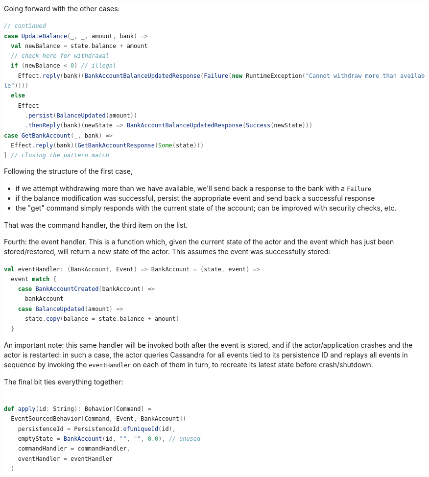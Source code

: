 Going forward with the other cases:

```scala
// continued
case UpdateBalance(_, _, amount, bank) =>
  val newBalance = state.balance + amount
  // check here for withdrawal
  if (newBalance < 0) // illegal
    Effect.reply(bank)(BankAccountBalanceUpdatedResponse(Failure(new RuntimeException("Cannot withdraw more than available"))))
  else
    Effect
      .persist(BalanceUpdated(amount))
      .thenReply(bank)(newState => BankAccountBalanceUpdatedResponse(Success(newState)))
case GetBankAccount(_, bank) =>
  Effect.reply(bank)(GetBankAccountResponse(Some(state)))
} // closing the pattern match
```

Following the structure of the first case,

- if we attempt withdrawing more than we have available, we'll send back a response to the bank with a `Failure`
- if the balance modification was successful, persist the appropriate event and send back a successful response
- the "get" command simply responds with the current state of the account; can be improved with security checks, etc.

That was the command handler, the third item on the list.

Fourth: the event handler. This is a function which, given the current state of the actor and the event which has just been stored/restored, will return a new state of the actor. This assumes the event was successfully stored:

```scala
val eventHandler: (BankAccount, Event) => BankAccount = (state, event) =>
  event match {
    case BankAccountCreated(bankAccount) =>
      bankAccount
    case BalanceUpdated(amount) =>
      state.copy(balance = state.balance + amount)
  }
```

An important note: this same handler will be invoked both after the event is stored, and if the actor/application crashes and the actor is restarted: in such a case, the actor queries Cassandra for all events tied to its persistence ID and replays all events in sequence by invoking the `eventHandler` on each of them in turn, to recreate its latest state before crash/shutdown.

The final bit ties everything together:
```scala

def apply(id: String): Behavior[Command] =
  EventSourcedBehavior[Command, Event, BankAccount](
    persistenceId = PersistenceId.ofUniqueId(id),
    emptyState = BankAccount(id, "", "", 0.0), // unused
    commandHandler = commandHandler,
    eventHandler = eventHandler
  )
```
